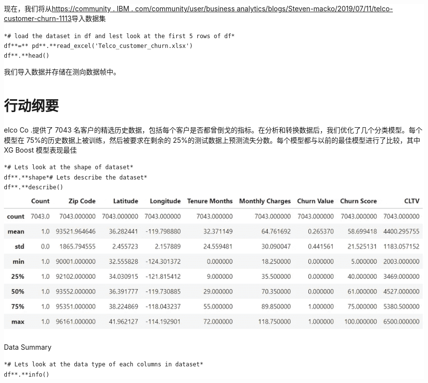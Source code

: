 现在，我们将从[https://community . IBM . com/community/user/business analytics/blogs/Steven-macko/2019/07/11/telco-customer-churn-1113](https://community.ibm.com/community/user/businessanalytics/blogs/steven-macko/2019/07/11/telco-customer-churn-1113)导入数据集

```
*# load the dataset in df and lest look at the first 5 rows of df*
df**=** pd**.**read_excel('Telco_customer_churn.xlsx')
df**.**head()
```

我们导入数据并存储在测向数据帧中。

# 行动纲要

elco Co .提供了 7043 名客户的精选历史数据，包括每个客户是否都曾倒戈的指标。在分析和转换数据后，我们优化了几个分类模型。每个模型在 75%的历史数据上被训练，然后被要求在剩余的 25%的测试数据上预测流失分数。每个模型都与以前的最佳模型进行了比较，其中 XG Boost 模型表现最佳

```
*# Lets look at the shape of dataset*
df**.**shape*# Lets describe the dataset*
df**.**describe()
```

![](img/d3807cc5e8af0f40ec03ac991f4bd117.png)

Data Summary

```
*# Lets look at the data type of each columns in dataset*
df**.**info()
```
